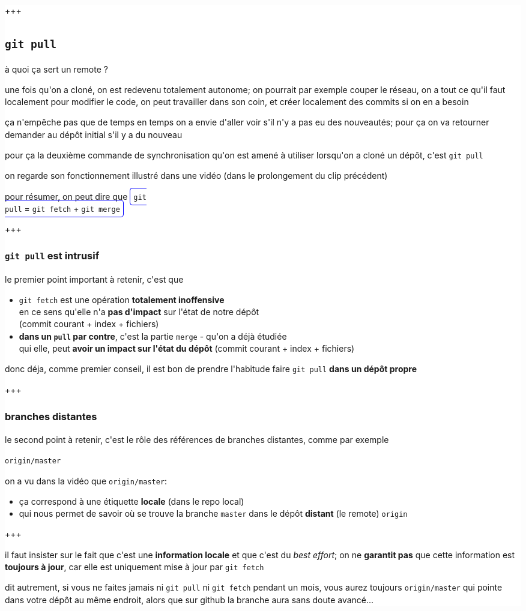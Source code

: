 +++

## `git pull`

à quoi ça sert un remote ?

une fois qu'on a cloné, on est redevenu totalement autonome; on pourrait par exemple couper le réseau, on a tout ce qu'il faut localement pour modifier le code, on peut travailler dans son coin, et créer localement des commits si on en a besoin

ça n'empêche pas que de temps en temps on a envie d'aller voir s'il n'y a pas eu des nouveautés; pour ça on va retourner demander au dépôt initial s'il y a du nouveau

pour ça la deuxième commande de synchronisation qu'on est amené à utiliser lorsqu'on a cloné un dépôt, c'est `git pull`

on regarde son fonctionnement illustré dans une vidéo (dans le prolongement du clip précédent)

<video width="800px" controls src="media/Pull.mp4" type="video/mp4"></video>

pour résumer, on peut dire que <span style="border: 1px solid blue; padding: 5px; border-radius:5px"><code>git pull</code> = <code>git fetch</code> + <code>git merge</code></span>

+++

### `git pull` est intrusif

le premier point important à retenir, c'est que

* `git fetch` est une opération **totalement inoffensive**  
  en ce sens qu'elle n'a **pas d'impact** sur l'état de notre dépôt  
  (commit courant + index + fichiers)
* **dans un `pull` par contre**, c'est la partie `merge` - qu'on a déjà étudiée  
  qui elle, peut **avoir un impact sur l'état du dépôt** (commit courant + index + fichiers)
  
donc déja, comme premier conseil, il est bon de prendre l'habitude faire `git pull` **dans un dépôt propre**

+++

### branches distantes

le second point à retenir, c'est le rôle des références de branches distantes, comme par exemple

`origin/master`

on a vu dans la vidéo que `origin/master`:
* ça correspond à une étiquette **locale** (dans le repo local)
* qui nous permet de savoir où se trouve la branche `master` dans le dépôt **distant** (le remote) `origin`

+++

il faut insister sur le fait que c'est une **information locale** et que c'est du *best effort*; on ne **garantit pas** que cette information est **toujours à jour**, car elle est uniquement mise à jour par `git fetch`

dit autrement, si vous ne faites jamais ni `git pull` ni `git fetch` pendant un mois, vous aurez toujours `origin/master` qui pointe dans votre dépôt au même endroit, alors que sur github la branche aura sans doute avancé...
